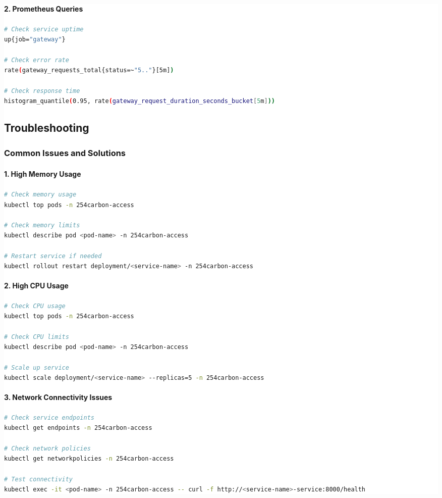 #### 2. Prometheus Queries
```bash
# Check service uptime
up{job="gateway"}

# Check error rate
rate(gateway_requests_total{status=~"5.."}[5m])

# Check response time
histogram_quantile(0.95, rate(gateway_request_duration_seconds_bucket[5m]))
```

## Troubleshooting

### Common Issues and Solutions

#### 1. High Memory Usage
```bash
# Check memory usage
kubectl top pods -n 254carbon-access

# Check memory limits
kubectl describe pod <pod-name> -n 254carbon-access

# Restart service if needed
kubectl rollout restart deployment/<service-name> -n 254carbon-access
```

#### 2. High CPU Usage
```bash
# Check CPU usage
kubectl top pods -n 254carbon-access

# Check CPU limits
kubectl describe pod <pod-name> -n 254carbon-access

# Scale up service
kubectl scale deployment/<service-name> --replicas=5 -n 254carbon-access
```

#### 3. Network Connectivity Issues
```bash
# Check service endpoints
kubectl get endpoints -n 254carbon-access

# Check network policies
kubectl get networkpolicies -n 254carbon-access

# Test connectivity
kubectl exec -it <pod-name> -n 254carbon-access -- curl -f http://<service-name>-service:8000/health
```
